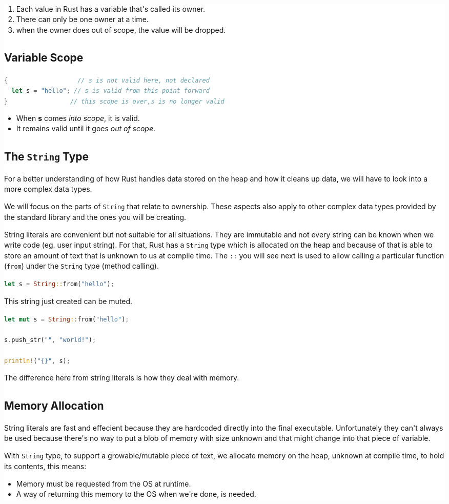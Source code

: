 1. Each value in Rust has a variable that's called its owner.
2. There can only be one owner at a time.
3. when the owner does out of scope, the value will be dropped.

## Variable Scope

```rust
{                   // s is not valid here, not declared
  let s = "hello"; // s is valid from this point forward
}                 // this scope is over,s is no longer valid 
```

- When **s** comes *into scope*, it is valid.
- It remains valid until it goes *out of scope*.

## The `String` Type

For a better understanding of how Rust handles data stored on the heap
and how it cleans up data, we will have to look into a more complex data types.

We will focus on the parts of `String` that relate to ownership.
These aspects also apply to other complex data types provided by the standard
library and the ones you will be creating.

String literals are convenient but not suitable for all situations. They are immutable and
not every string can be known when we write code (eg. user input string). For that,
Rust has a `String` type which is allocated on the heap and because of that is able to 
store an amount of text that is unknown to us at compile time. The `::` you will see next
is used to allow calling a particular function (`from`) under the `String` type (method calling).

```rust
let s = String::from("hello");
```

This string just created can be muted.

```rust
let mut s = String::from("hello");

s.push_str("", "world!");

println!("{}", s);
```

The difference here from string literals is how they deal with memory.

## Memory Allocation

String literals are fast and effecient because they are hardcoded directly into the final
executable. Unfortunately they can't always be used because there's no way to put a
blob of memory with size unknown and that might change into that piece of variable.

With `String` type, to support a growable/mutable piece of text, we allocate memory 
on the heap, unknown at compile time, to hold its contents, this means:

- Memory must be requested from the OS at runtime.
- A way of returning this memory to the OS when we're done, is needed.
